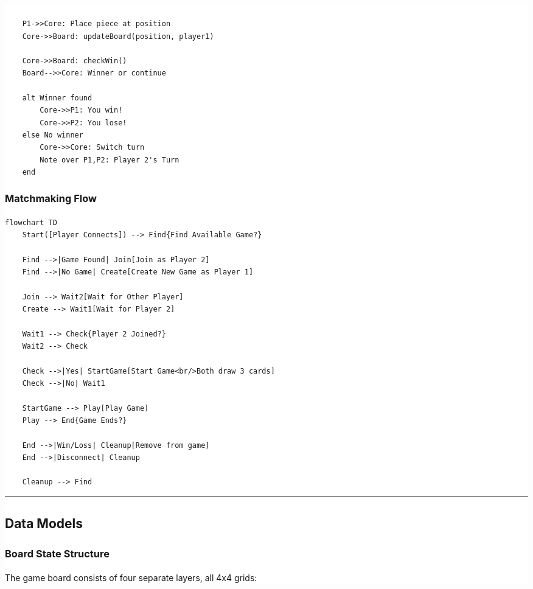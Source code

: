 ```mermaid

    P1->>Core: Place piece at position
    Core->>Board: updateBoard(position, player1)

    Core->>Board: checkWin()
    Board-->>Core: Winner or continue

    alt Winner found
        Core->>P1: You win!
        Core->>P2: You lose!
    else No winner
        Core->>Core: Switch turn
        Note over P1,P2: Player 2's Turn
    end
```

### Matchmaking Flow

```mermaid
flowchart TD
    Start([Player Connects]) --> Find{Find Available Game?}

    Find -->|Game Found| Join[Join as Player 2]
    Find -->|No Game| Create[Create New Game as Player 1]

    Join --> Wait2[Wait for Other Player]
    Create --> Wait1[Wait for Player 2]

    Wait1 --> Check{Player 2 Joined?}
    Wait2 --> Check

    Check -->|Yes| StartGame[Start Game<br/>Both draw 3 cards]
    Check -->|No| Wait1

    StartGame --> Play[Play Game]
    Play --> End{Game Ends?}

    End -->|Win/Loss| Cleanup[Remove from game]
    End -->|Disconnect| Cleanup

    Cleanup --> Find
```

---

## Data Models

### Board State Structure

The game board consists of four separate layers, all 4x4 grids:
